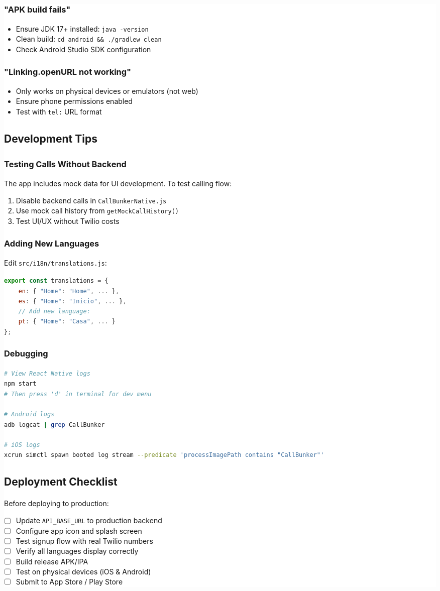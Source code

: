 ### "APK build fails"
- Ensure JDK 17+ installed: `java -version`
- Clean build: `cd android && ./gradlew clean`
- Check Android Studio SDK configuration

### "Linking.openURL not working"
- Only works on physical devices or emulators (not web)
- Ensure phone permissions enabled
- Test with `tel:` URL format

## Development Tips

### Testing Calls Without Backend

The app includes mock data for UI development. To test calling flow:

1. Disable backend calls in `CallBunkerNative.js`
2. Use mock call history from `getMockCallHistory()`
3. Test UI/UX without Twilio costs

### Adding New Languages

Edit `src/i18n/translations.js`:

```javascript
export const translations = {
    en: { "Home": "Home", ... },
    es: { "Home": "Inicio", ... },
    // Add new language:
    pt: { "Home": "Casa", ... }
};
```

### Debugging

```bash
# View React Native logs
npm start
# Then press 'd' in terminal for dev menu

# Android logs
adb logcat | grep CallBunker

# iOS logs  
xcrun simctl spawn booted log stream --predicate 'processImagePath contains "CallBunker"'
```

## Deployment Checklist

Before deploying to production:

- [ ] Update `API_BASE_URL` to production backend
- [ ] Configure app icon and splash screen
- [ ] Test signup flow with real Twilio numbers
- [ ] Verify all languages display correctly
- [ ] Build release APK/IPA
- [ ] Test on physical devices (iOS & Android)
- [ ] Submit to App Store / Play Store
